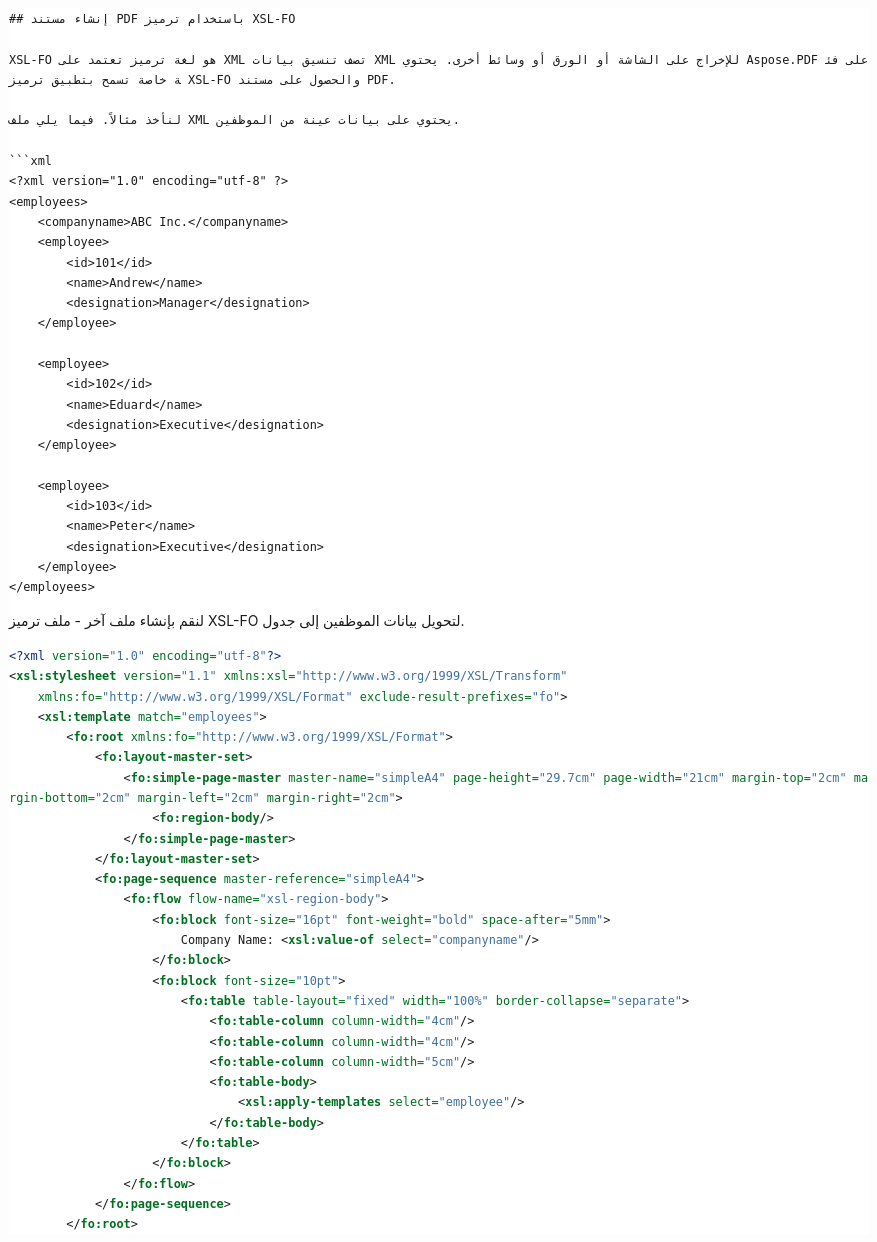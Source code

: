 ```csharp
```
```
## إنشاء مستند PDF باستخدام ترميز XSL-FO

XSL-FO هو لغة ترميز تعتمد على XML تصف تنسيق بيانات XML للإخراج على الشاشة أو الورق أو وسائط أخرى. يحتوي Aspose.PDF على فئة خاصة تسمح بتطبيق ترميز XSL-FO والحصول على مستند PDF.

لنأخذ مثالاً. فيما يلي ملف XML يحتوي على بيانات عينة من الموظفين.

```xml
<?xml version="1.0" encoding="utf-8" ?>
<employees>
    <companyname>ABC Inc.</companyname>
    <employee>
        <id>101</id>
        <name>Andrew</name>
        <designation>Manager</designation>
    </employee>

    <employee>
        <id>102</id>
        <name>Eduard</name>
        <designation>Executive</designation>
    </employee>

    <employee>
        <id>103</id>
        <name>Peter</name>
        <designation>Executive</designation>
    </employee>
</employees>
```

لنقم بإنشاء ملف آخر - ملف ترميز XSL-FO لتحويل بيانات الموظفين إلى جدول.

```xml
<?xml version="1.0" encoding="utf-8"?>
<xsl:stylesheet version="1.1" xmlns:xsl="http://www.w3.org/1999/XSL/Transform"
    xmlns:fo="http://www.w3.org/1999/XSL/Format" exclude-result-prefixes="fo">
    <xsl:template match="employees">
        <fo:root xmlns:fo="http://www.w3.org/1999/XSL/Format">
            <fo:layout-master-set>
                <fo:simple-page-master master-name="simpleA4" page-height="29.7cm" page-width="21cm" margin-top="2cm" margin-bottom="2cm" margin-left="2cm" margin-right="2cm">
                    <fo:region-body/>
                </fo:simple-page-master>
            </fo:layout-master-set>
            <fo:page-sequence master-reference="simpleA4">
                <fo:flow flow-name="xsl-region-body">
                    <fo:block font-size="16pt" font-weight="bold" space-after="5mm">
                        Company Name: <xsl:value-of select="companyname"/>
                    </fo:block>
                    <fo:block font-size="10pt">
                        <fo:table table-layout="fixed" width="100%" border-collapse="separate">
                            <fo:table-column column-width="4cm"/>
                            <fo:table-column column-width="4cm"/>
                            <fo:table-column column-width="5cm"/>
                            <fo:table-body>
                                <xsl:apply-templates select="employee"/>
                            </fo:table-body>
                        </fo:table>
                    </fo:block>
                </fo:flow>
            </fo:page-sequence>
        </fo:root>
```